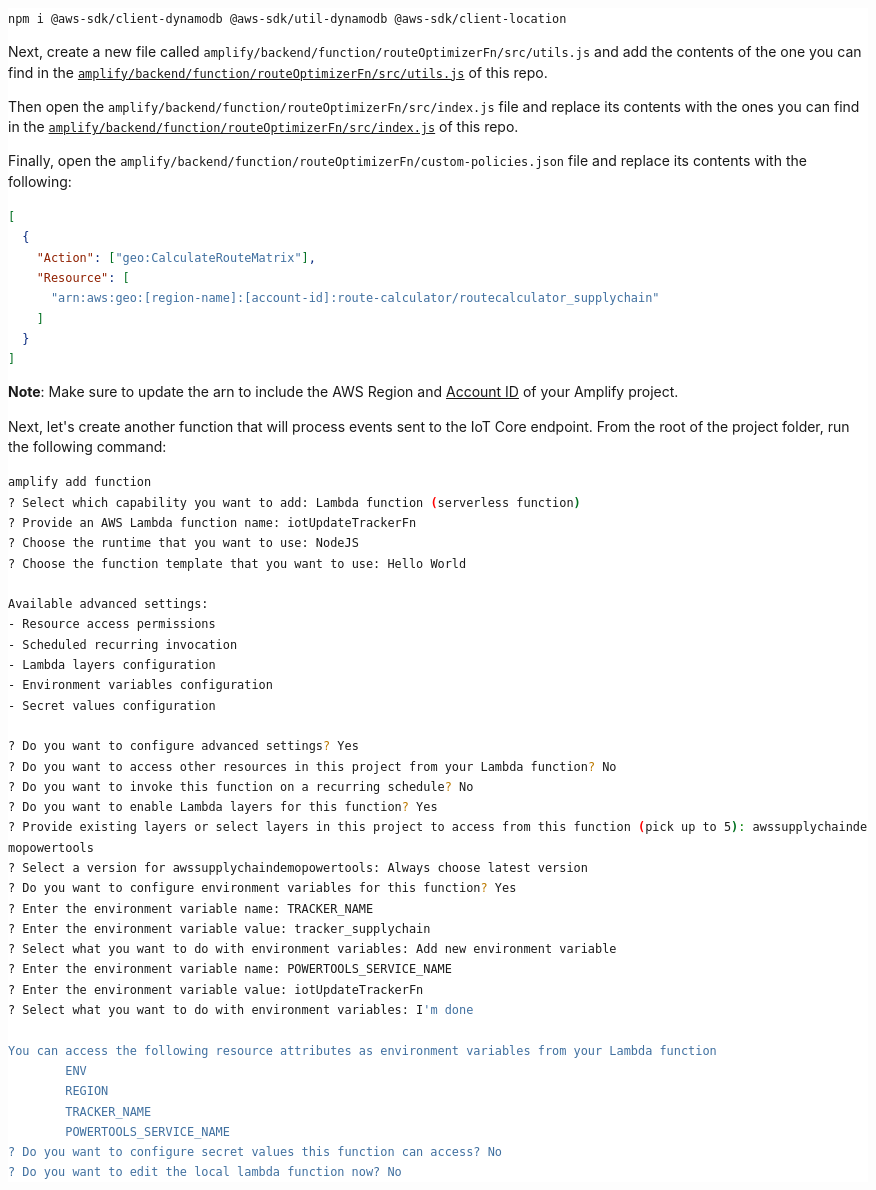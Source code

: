 ```
npm i @aws-sdk/client-dynamodb @aws-sdk/util-dynamodb @aws-sdk/client-location
```

Next, create a new file called `amplify/backend/function/routeOptimizerFn/src/utils.js` and add the contents of the one you can find in the [`amplify/backend/function/routeOptimizerFn/src/utils.js`](amplify/backend/function/routeOptimizerFn/src/utils.js) of this repo.

Then open the `amplify/backend/function/routeOptimizerFn/src/index.js` file and replace its contents with the ones you can find in the [`amplify/backend/function/routeOptimizerFn/src/index.js`](amplify/backend/function/routeOptimizerFn/src/index.js) of this repo.

Finally, open the `amplify/backend/function/routeOptimizerFn/custom-policies.json` file and replace its contents with the following:

```json
[
  {
    "Action": ["geo:CalculateRouteMatrix"],
    "Resource": [
      "arn:aws:geo:[region-name]:[account-id]:route-calculator/routecalculator_supplychain"
    ]
  }
]
```

**Note**: Make sure to update the arn to include the AWS Region and [Account ID](https://docs.aws.amazon.com/IAM/latest/UserGuide/console_account-alias.html) of your Amplify project.

Next, let's create another function that will process events sent to the IoT Core endpoint. From the root of the project folder, run the following command:

```sh
amplify add function
? Select which capability you want to add: Lambda function (serverless function)
? Provide an AWS Lambda function name: iotUpdateTrackerFn
? Choose the runtime that you want to use: NodeJS
? Choose the function template that you want to use: Hello World

Available advanced settings:
- Resource access permissions
- Scheduled recurring invocation
- Lambda layers configuration
- Environment variables configuration
- Secret values configuration

? Do you want to configure advanced settings? Yes
? Do you want to access other resources in this project from your Lambda function? No
? Do you want to invoke this function on a recurring schedule? No
? Do you want to enable Lambda layers for this function? Yes
? Provide existing layers or select layers in this project to access from this function (pick up to 5): awssupplychaindemopowertools
? Select a version for awssupplychaindemopowertools: Always choose latest version
? Do you want to configure environment variables for this function? Yes
? Enter the environment variable name: TRACKER_NAME
? Enter the environment variable value: tracker_supplychain
? Select what you want to do with environment variables: Add new environment variable
? Enter the environment variable name: POWERTOOLS_SERVICE_NAME
? Enter the environment variable value: iotUpdateTrackerFn
? Select what you want to do with environment variables: I'm done

You can access the following resource attributes as environment variables from your Lambda function
        ENV
        REGION
        TRACKER_NAME
        POWERTOOLS_SERVICE_NAME
? Do you want to configure secret values this function can access? No
? Do you want to edit the local lambda function now? No
```

[NodeJS]: amplify/backend/function/awssupplychaindemopowertools/lib/nodejs